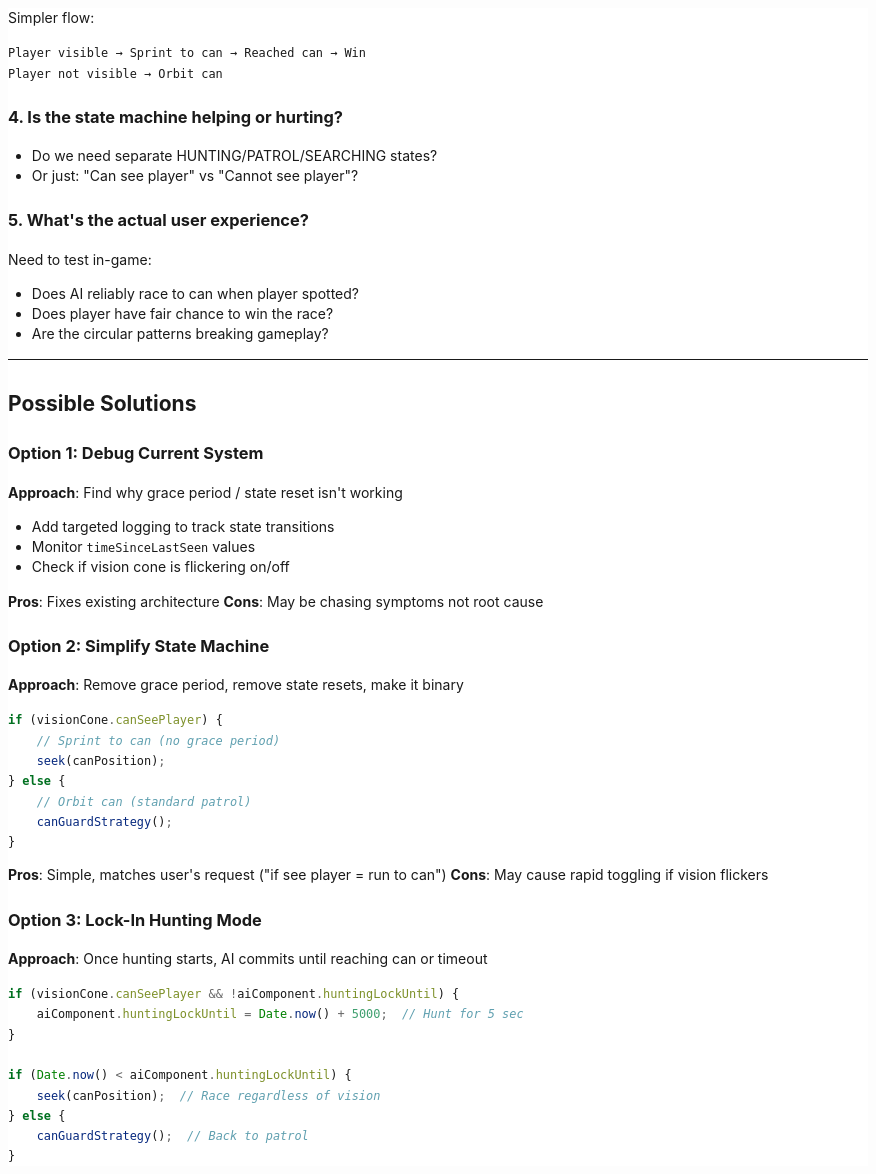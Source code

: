 Simpler flow:
```
Player visible → Sprint to can → Reached can → Win
Player not visible → Orbit can
```

### 4. Is the state machine helping or hurting?
- Do we need separate HUNTING/PATROL/SEARCHING states?
- Or just: "Can see player" vs "Cannot see player"?

### 5. What's the actual user experience?
Need to test in-game:
- Does AI reliably race to can when player spotted?
- Does player have fair chance to win the race?
- Are the circular patterns breaking gameplay?

---

## Possible Solutions

### Option 1: Debug Current System
**Approach**: Find why grace period / state reset isn't working
- Add targeted logging to track state transitions
- Monitor `timeSinceLastSeen` values
- Check if vision cone is flickering on/off

**Pros**: Fixes existing architecture
**Cons**: May be chasing symptoms not root cause

### Option 2: Simplify State Machine
**Approach**: Remove grace period, remove state resets, make it binary
```javascript
if (visionCone.canSeePlayer) {
    // Sprint to can (no grace period)
    seek(canPosition);
} else {
    // Orbit can (standard patrol)
    canGuardStrategy();
}
```

**Pros**: Simple, matches user's request ("if see player = run to can")
**Cons**: May cause rapid toggling if vision flickers

### Option 3: Lock-In Hunting Mode
**Approach**: Once hunting starts, AI commits until reaching can or timeout
```javascript
if (visionCone.canSeePlayer && !aiComponent.huntingLockUntil) {
    aiComponent.huntingLockUntil = Date.now() + 5000;  // Hunt for 5 sec
}

if (Date.now() < aiComponent.huntingLockUntil) {
    seek(canPosition);  // Race regardless of vision
} else {
    canGuardStrategy();  // Back to patrol
}
```

